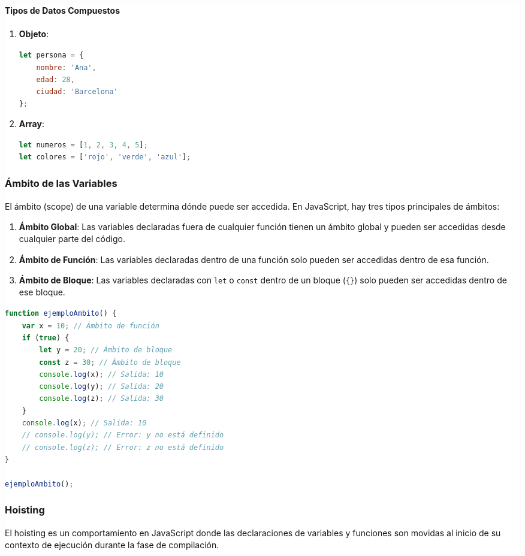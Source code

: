 #### Tipos de Datos Compuestos

1. **Objeto**:

   ```javascript
   let persona = {
       nombre: 'Ana',
       edad: 28,
       ciudad: 'Barcelona'
   };
   ```

2. **Array**:

   ```javascript
   let numeros = [1, 2, 3, 4, 5];
   let colores = ['rojo', 'verde', 'azul'];
   ```

### Ámbito de las Variables

El ámbito (scope) de una variable determina dónde puede ser accedida. En JavaScript, hay tres tipos principales de ámbitos:

1. **Ámbito Global**: Las variables declaradas fuera de cualquier función tienen un ámbito global y pueden ser accedidas desde cualquier parte del código.

2. **Ámbito de Función**: Las variables declaradas dentro de una función solo pueden ser accedidas dentro de esa función.

3. **Ámbito de Bloque**: Las variables declaradas con `let` o `const` dentro de un bloque (`{}`) solo pueden ser accedidas dentro de ese bloque.

```javascript
function ejemploAmbito() {
    var x = 10; // Ámbito de función
    if (true) {
        let y = 20; // Ámbito de bloque
        const z = 30; // Ámbito de bloque
        console.log(x); // Salida: 10
        console.log(y); // Salida: 20
        console.log(z); // Salida: 30
    }
    console.log(x); // Salida: 10
    // console.log(y); // Error: y no está definido
    // console.log(z); // Error: z no está definido
}

ejemploAmbito();
```

### Hoisting

El hoisting es un comportamiento en JavaScript donde las declaraciones de variables y funciones son movidas al inicio de su contexto de ejecución durante la fase de compilación.
